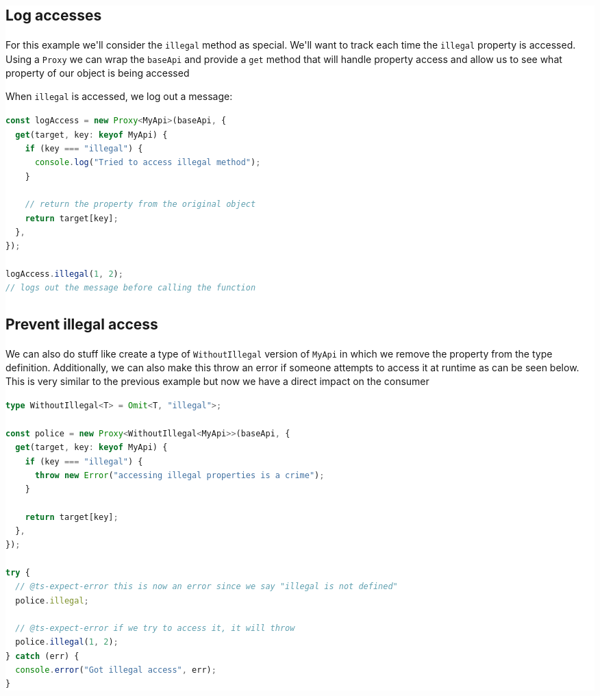 
## Log accesses

For this example we'll consider the `illegal` method as special. We'll want to track each time the `illegal` property is accessed. Using a `Proxy` we can wrap the `baseApi` and provide a `get` method that will handle property access and allow us to see what property of our object is being accessed

When `illegal` is accessed, we log out a message:

```ts
const logAccess = new Proxy<MyApi>(baseApi, {
  get(target, key: keyof MyApi) {
    if (key === "illegal") {
      console.log("Tried to access illegal method");
    }

    // return the property from the original object
    return target[key];
  },
});

logAccess.illegal(1, 2);
// logs out the message before calling the function
```

## Prevent illegal access

We can also do stuff like create a type of `WithoutIllegal` version of `MyApi` in which we remove the property from the type definition. Additionally, we can also make this throw an error if someone attempts to access it at runtime as can be seen below. This is very similar to the previous example but now we have a direct impact on the consumer

```ts
type WithoutIllegal<T> = Omit<T, "illegal">;

const police = new Proxy<WithoutIllegal<MyApi>>(baseApi, {
  get(target, key: keyof MyApi) {
    if (key === "illegal") {
      throw new Error("accessing illegal properties is a crime");
    }

    return target[key];
  },
});

try {
  // @ts-expect-error this is now an error since we say "illegal is not defined"
  police.illegal;

  // @ts-expect-error if we try to access it, it will throw
  police.illegal(1, 2);
} catch (err) {
  console.error("Got illegal access", err);
}
```
